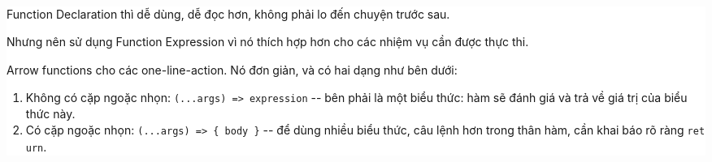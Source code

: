 
Function Declaration thì dễ dùng, dễ đọc hơn, không phải lo đến chuyện trước sau.

Nhưng nên sử dụng Function Expression vì nó thích hợp hơn cho các nhiệm vụ cần được thực thi.

Arrow functions cho các one-line-action. Nó đơn giản, và có hai dạng như bên dưới:

1. Không có cặp ngoặc nhọn: `(...args) => expression` -- bên phải là một biểu thức: hàm sẽ đánh giá và trả về giá trị của biểu thức này.
2. Có cặp ngoặc nhọn: `(...args) => { body }` -- để dùng nhiều biểu thức, câu lệnh hơn trong thân hàm, cần khai báo rõ ràng `return`.
